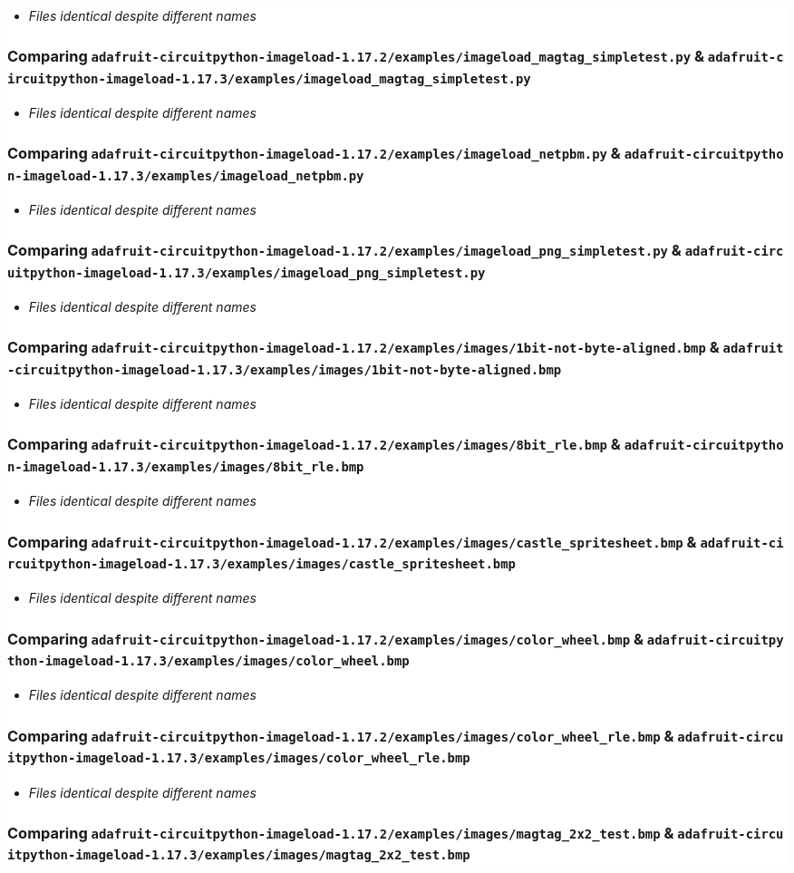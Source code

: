  * *Files identical despite different names*

### Comparing `adafruit-circuitpython-imageload-1.17.2/examples/imageload_magtag_simpletest.py` & `adafruit-circuitpython-imageload-1.17.3/examples/imageload_magtag_simpletest.py`

 * *Files identical despite different names*

### Comparing `adafruit-circuitpython-imageload-1.17.2/examples/imageload_netpbm.py` & `adafruit-circuitpython-imageload-1.17.3/examples/imageload_netpbm.py`

 * *Files identical despite different names*

### Comparing `adafruit-circuitpython-imageload-1.17.2/examples/imageload_png_simpletest.py` & `adafruit-circuitpython-imageload-1.17.3/examples/imageload_png_simpletest.py`

 * *Files identical despite different names*

### Comparing `adafruit-circuitpython-imageload-1.17.2/examples/images/1bit-not-byte-aligned.bmp` & `adafruit-circuitpython-imageload-1.17.3/examples/images/1bit-not-byte-aligned.bmp`

 * *Files identical despite different names*

### Comparing `adafruit-circuitpython-imageload-1.17.2/examples/images/8bit_rle.bmp` & `adafruit-circuitpython-imageload-1.17.3/examples/images/8bit_rle.bmp`

 * *Files identical despite different names*

### Comparing `adafruit-circuitpython-imageload-1.17.2/examples/images/castle_spritesheet.bmp` & `adafruit-circuitpython-imageload-1.17.3/examples/images/castle_spritesheet.bmp`

 * *Files identical despite different names*

### Comparing `adafruit-circuitpython-imageload-1.17.2/examples/images/color_wheel.bmp` & `adafruit-circuitpython-imageload-1.17.3/examples/images/color_wheel.bmp`

 * *Files identical despite different names*

### Comparing `adafruit-circuitpython-imageload-1.17.2/examples/images/color_wheel_rle.bmp` & `adafruit-circuitpython-imageload-1.17.3/examples/images/color_wheel_rle.bmp`

 * *Files identical despite different names*

### Comparing `adafruit-circuitpython-imageload-1.17.2/examples/images/magtag_2x2_test.bmp` & `adafruit-circuitpython-imageload-1.17.3/examples/images/magtag_2x2_test.bmp`
